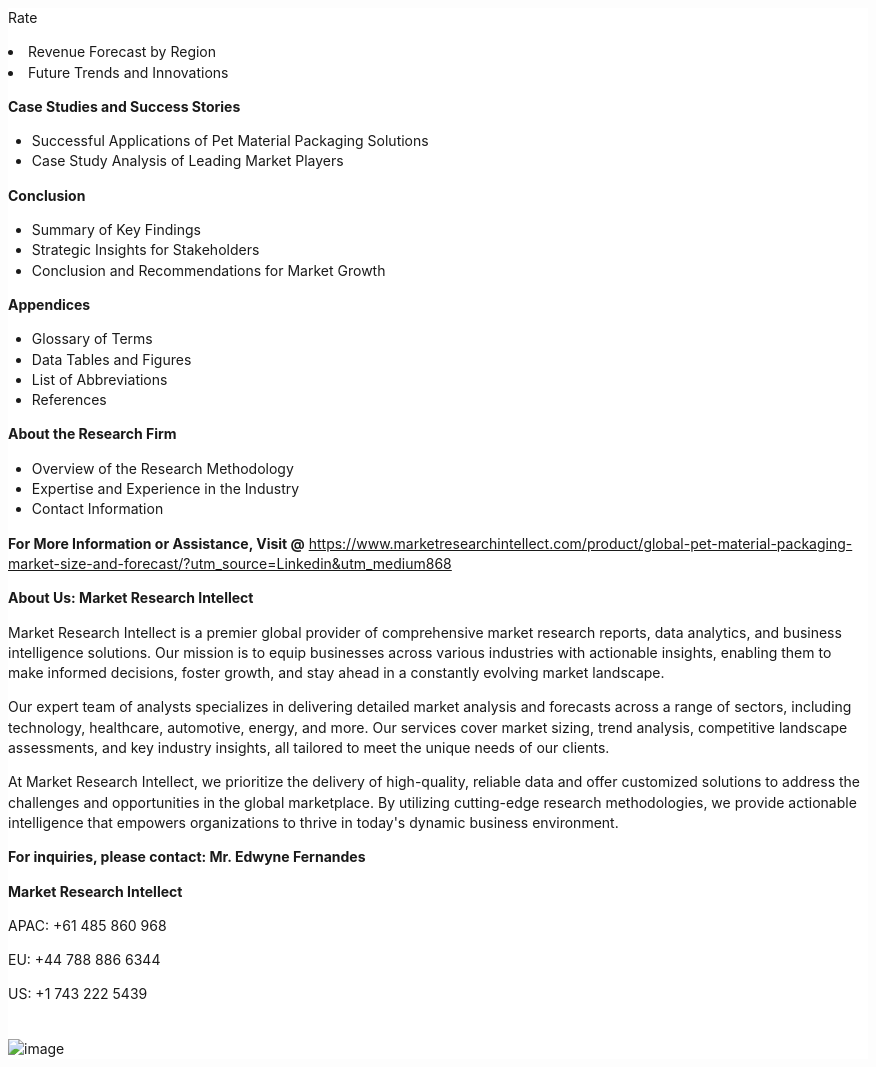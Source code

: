 Rate</li><li>Revenue Forecast by Region</li><li>Future Trends and Innovations</li></ul><p><strong>Case Studies and Success Stories</strong></p><ul><li>Successful Applications of Pet Material Packaging Solutions</li><li>Case Study Analysis of Leading Market Players</li></ul><p><strong>Conclusion</strong></p><ul><li>Summary of Key Findings</li><li>Strategic Insights for Stakeholders</li><li>Conclusion and Recommendations for Market Growth</li></ul><p><strong>Appendices</strong></p><ul><li>Glossary of Terms</li><li>Data Tables and Figures</li><li>List of Abbreviations</li><li>References</li></ul><p><strong>About the Research Firm</strong></p><ul><li>Overview of the Research Methodology</li><li>Expertise and Experience in the Industry</li><li>Contact Information</li></ul></div><div class="article-main__content" data-test-id="publishing-text-block"><p><span class="font-[700]"><strong>For More Information or Assistance, Visit @</strong>&nbsp;<a href="https://www.marketresearchintellect.com/product/global-pet-material-packaging-market-size-and-forecast/?utm_source=Linkedin&utm_medium868">https://www.marketresearchintellect.com/product/global-pet-material-packaging-market-size-and-forecast/?utm_source=Linkedin&utm_medium868</a></span></p><p><strong>About Us: Market Research Intellect</strong></p><p>Market Research Intellect is a premier global provider of comprehensive market research reports, data analytics, and business intelligence solutions. Our mission is to equip businesses across various industries with actionable insights, enabling them to make informed decisions, foster growth, and stay ahead in a constantly evolving market landscape.</p><p>Our expert team of analysts specializes in delivering detailed market analysis and forecasts across a range of sectors, including technology, healthcare, automotive, energy, and more. Our services cover market sizing, trend analysis, competitive landscape assessments, and key industry insights, all tailored to meet the unique needs of our clients.</p><p>At Market Research Intellect, we prioritize the delivery of high-quality, reliable data and offer customized solutions to address the challenges and opportunities in the global marketplace. By utilizing cutting-edge research methodologies, we provide actionable intelligence that empowers organizations to thrive in today's dynamic business environment.</p><p><strong>For inquiries, please contact: Mr. Edwyne Fernandes</strong></p><p><strong>Market Research Intellect</strong></p><p>APAC: +61 485 860 968</p><p>EU: +44 788 886 6344</p><p>US: +1 743 222 5439</p></div><div class="article-main__content" data-test-id="publishing-text-block">&nbsp;</div>
![image](https://github.com/user-attachments/assets/b60f9ab0-173e-401b-bfdf-cd66546508ee)

